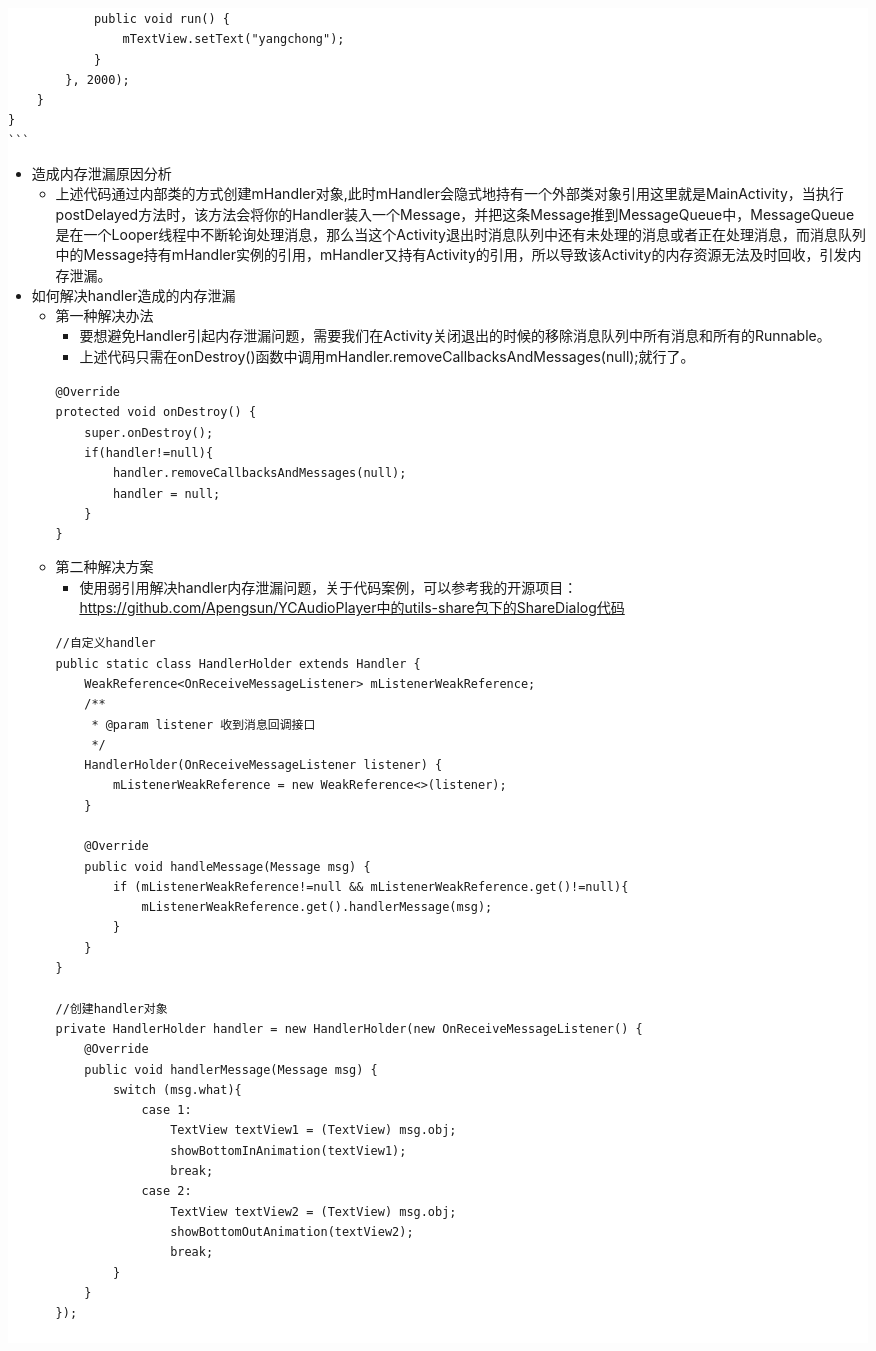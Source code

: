                 public void run() {
                    mTextView.setText("yangchong");
                }
            }, 2000);
        }
    }
    ```
- 造成内存泄漏原因分析
    - 上述代码通过内部类的方式创建mHandler对象,此时mHandler会隐式地持有一个外部类对象引用这里就是MainActivity，当执行postDelayed方法时，该方法会将你的Handler装入一个Message，并把这条Message推到MessageQueue中，MessageQueue是在一个Looper线程中不断轮询处理消息，那么当这个Activity退出时消息队列中还有未处理的消息或者正在处理消息，而消息队列中的Message持有mHandler实例的引用，mHandler又持有Activity的引用，所以导致该Activity的内存资源无法及时回收，引发内存泄漏。
- 如何解决handler造成的内存泄漏
    - 第一种解决办法
        - 要想避免Handler引起内存泄漏问题，需要我们在Activity关闭退出的时候的移除消息队列中所有消息和所有的Runnable。
        - 上述代码只需在onDestroy()函数中调用mHandler.removeCallbacksAndMessages(null);就行了。
        ```
        @Override
        protected void onDestroy() {
            super.onDestroy();
            if(handler!=null){
                handler.removeCallbacksAndMessages(null);
                handler = null;
            }
        }
        ```
	* 第二种解决方案
	    - 使用弱引用解决handler内存泄漏问题，关于代码案例，可以参考我的开源项目：https://github.com/Apengsun/YCAudioPlayer中的utils-share包下的ShareDialog代码
        ```
        //自定义handler
        public static class HandlerHolder extends Handler {
            WeakReference<OnReceiveMessageListener> mListenerWeakReference;
            /**
             * @param listener 收到消息回调接口
             */
            HandlerHolder(OnReceiveMessageListener listener) {
                mListenerWeakReference = new WeakReference<>(listener);
            }
    
            @Override
            public void handleMessage(Message msg) {
                if (mListenerWeakReference!=null && mListenerWeakReference.get()!=null){
                    mListenerWeakReference.get().handlerMessage(msg);
                }
            }
        }
        
        //创建handler对象
        private HandlerHolder handler = new HandlerHolder(new OnReceiveMessageListener() {
            @Override
            public void handlerMessage(Message msg) {
                switch (msg.what){
                    case 1:
                        TextView textView1 = (TextView) msg.obj;
                        showBottomInAnimation(textView1);
                        break;
                    case 2:
                        TextView textView2 = (TextView) msg.obj;
                        showBottomOutAnimation(textView2);
                        break;
                }
            }
        });
        
